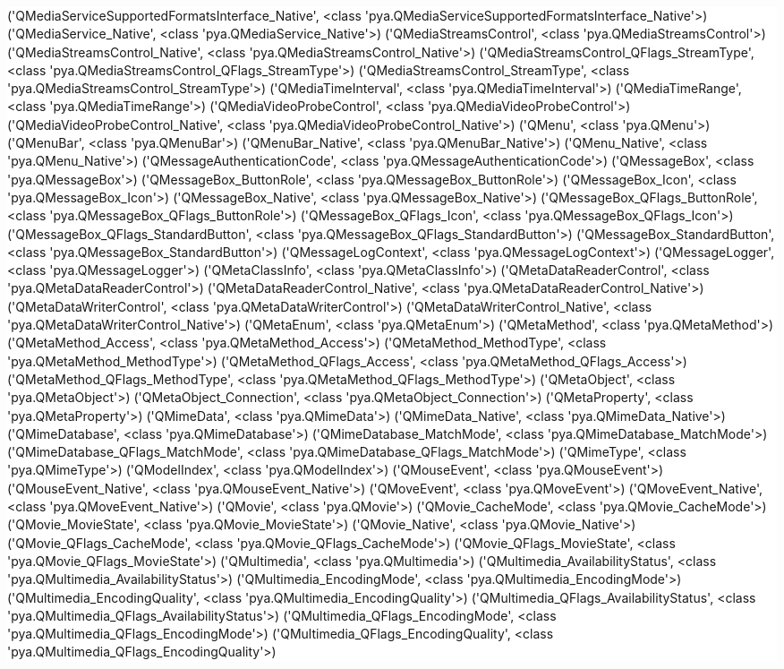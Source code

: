 ('QMediaServiceSupportedFormatsInterface_Native', <class 'pya.QMediaServiceSupportedFormatsInterface_Native'>)
('QMediaService_Native', <class 'pya.QMediaService_Native'>)
('QMediaStreamsControl', <class 'pya.QMediaStreamsControl'>)
('QMediaStreamsControl_Native', <class 'pya.QMediaStreamsControl_Native'>)
('QMediaStreamsControl_QFlags_StreamType', <class 'pya.QMediaStreamsControl_QFlags_StreamType'>)
('QMediaStreamsControl_StreamType', <class 'pya.QMediaStreamsControl_StreamType'>)
('QMediaTimeInterval', <class 'pya.QMediaTimeInterval'>)
('QMediaTimeRange', <class 'pya.QMediaTimeRange'>)
('QMediaVideoProbeControl', <class 'pya.QMediaVideoProbeControl'>)
('QMediaVideoProbeControl_Native', <class 'pya.QMediaVideoProbeControl_Native'>)
('QMenu', <class 'pya.QMenu'>)
('QMenuBar', <class 'pya.QMenuBar'>)
('QMenuBar_Native', <class 'pya.QMenuBar_Native'>)
('QMenu_Native', <class 'pya.QMenu_Native'>)
('QMessageAuthenticationCode', <class 'pya.QMessageAuthenticationCode'>)
('QMessageBox', <class 'pya.QMessageBox'>)
('QMessageBox_ButtonRole', <class 'pya.QMessageBox_ButtonRole'>)
('QMessageBox_Icon', <class 'pya.QMessageBox_Icon'>)
('QMessageBox_Native', <class 'pya.QMessageBox_Native'>)
('QMessageBox_QFlags_ButtonRole', <class 'pya.QMessageBox_QFlags_ButtonRole'>)
('QMessageBox_QFlags_Icon', <class 'pya.QMessageBox_QFlags_Icon'>)
('QMessageBox_QFlags_StandardButton', <class 'pya.QMessageBox_QFlags_StandardButton'>)
('QMessageBox_StandardButton', <class 'pya.QMessageBox_StandardButton'>)
('QMessageLogContext', <class 'pya.QMessageLogContext'>)
('QMessageLogger', <class 'pya.QMessageLogger'>)
('QMetaClassInfo', <class 'pya.QMetaClassInfo'>)
('QMetaDataReaderControl', <class 'pya.QMetaDataReaderControl'>)
('QMetaDataReaderControl_Native', <class 'pya.QMetaDataReaderControl_Native'>)
('QMetaDataWriterControl', <class 'pya.QMetaDataWriterControl'>)
('QMetaDataWriterControl_Native', <class 'pya.QMetaDataWriterControl_Native'>)
('QMetaEnum', <class 'pya.QMetaEnum'>)
('QMetaMethod', <class 'pya.QMetaMethod'>)
('QMetaMethod_Access', <class 'pya.QMetaMethod_Access'>)
('QMetaMethod_MethodType', <class 'pya.QMetaMethod_MethodType'>)
('QMetaMethod_QFlags_Access', <class 'pya.QMetaMethod_QFlags_Access'>)
('QMetaMethod_QFlags_MethodType', <class 'pya.QMetaMethod_QFlags_MethodType'>)
('QMetaObject', <class 'pya.QMetaObject'>)
('QMetaObject_Connection', <class 'pya.QMetaObject_Connection'>)
('QMetaProperty', <class 'pya.QMetaProperty'>)
('QMimeData', <class 'pya.QMimeData'>)
('QMimeData_Native', <class 'pya.QMimeData_Native'>)
('QMimeDatabase', <class 'pya.QMimeDatabase'>)
('QMimeDatabase_MatchMode', <class 'pya.QMimeDatabase_MatchMode'>)
('QMimeDatabase_QFlags_MatchMode', <class 'pya.QMimeDatabase_QFlags_MatchMode'>)
('QMimeType', <class 'pya.QMimeType'>)
('QModelIndex', <class 'pya.QModelIndex'>)
('QMouseEvent', <class 'pya.QMouseEvent'>)
('QMouseEvent_Native', <class 'pya.QMouseEvent_Native'>)
('QMoveEvent', <class 'pya.QMoveEvent'>)
('QMoveEvent_Native', <class 'pya.QMoveEvent_Native'>)
('QMovie', <class 'pya.QMovie'>)
('QMovie_CacheMode', <class 'pya.QMovie_CacheMode'>)
('QMovie_MovieState', <class 'pya.QMovie_MovieState'>)
('QMovie_Native', <class 'pya.QMovie_Native'>)
('QMovie_QFlags_CacheMode', <class 'pya.QMovie_QFlags_CacheMode'>)
('QMovie_QFlags_MovieState', <class 'pya.QMovie_QFlags_MovieState'>)
('QMultimedia', <class 'pya.QMultimedia'>)
('QMultimedia_AvailabilityStatus', <class 'pya.QMultimedia_AvailabilityStatus'>)
('QMultimedia_EncodingMode', <class 'pya.QMultimedia_EncodingMode'>)
('QMultimedia_EncodingQuality', <class 'pya.QMultimedia_EncodingQuality'>)
('QMultimedia_QFlags_AvailabilityStatus', <class 'pya.QMultimedia_QFlags_AvailabilityStatus'>)
('QMultimedia_QFlags_EncodingMode', <class 'pya.QMultimedia_QFlags_EncodingMode'>)
('QMultimedia_QFlags_EncodingQuality', <class 'pya.QMultimedia_QFlags_EncodingQuality'>)